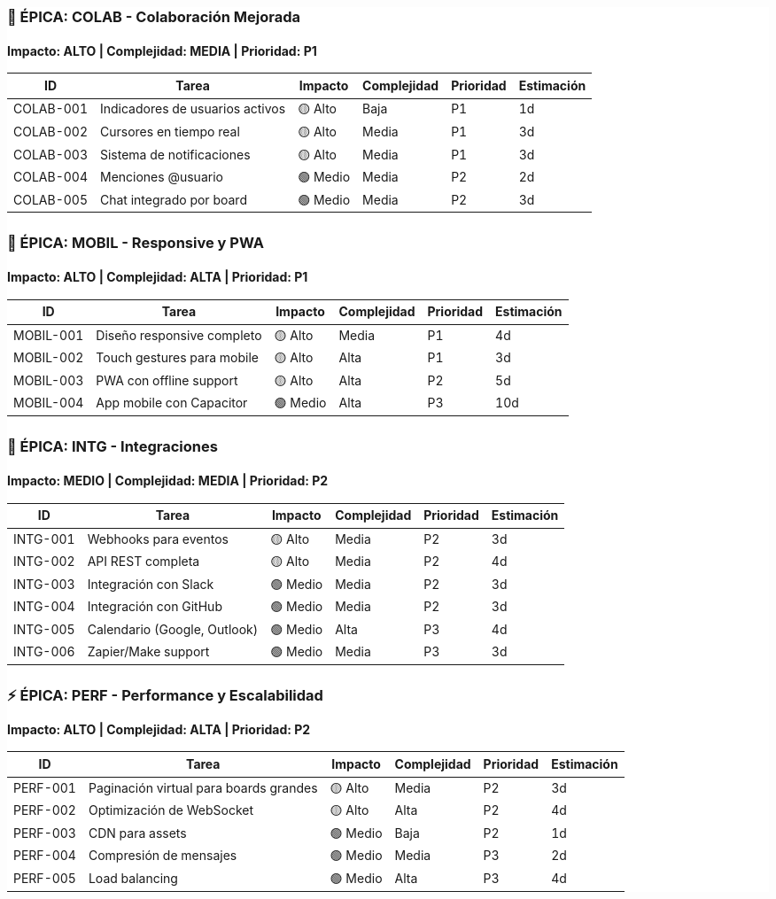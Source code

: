 ### 👥 ÉPICA: COLAB - Colaboración Mejorada
**Impacto: ALTO | Complejidad: MEDIA | Prioridad: P1**

| ID | Tarea | Impacto | Complejidad | Prioridad | Estimación |
|----|-------|---------|-------------|-----------|------------|
| COLAB-001 | Indicadores de usuarios activos | 🟡 Alto | Baja | P1 | 1d |
| COLAB-002 | Cursores en tiempo real | 🟡 Alto | Media | P1 | 3d |
| COLAB-003 | Sistema de notificaciones | 🟡 Alto | Media | P1 | 3d |
| COLAB-004 | Menciones @usuario | 🟢 Medio | Media | P2 | 2d |
| COLAB-005 | Chat integrado por board | 🟢 Medio | Media | P2 | 3d |

### 📱 ÉPICA: MOBIL - Responsive y PWA
**Impacto: ALTO | Complejidad: ALTA | Prioridad: P1**

| ID | Tarea | Impacto | Complejidad | Prioridad | Estimación |
|----|-------|---------|-------------|-----------|------------|
| MOBIL-001 | Diseño responsive completo | 🟡 Alto | Media | P1 | 4d |
| MOBIL-002 | Touch gestures para mobile | 🟡 Alto | Alta | P1 | 3d |
| MOBIL-003 | PWA con offline support | 🟡 Alto | Alta | P2 | 5d |
| MOBIL-004 | App mobile con Capacitor | 🟢 Medio | Alta | P3 | 10d |

### 🔌 ÉPICA: INTG - Integraciones
**Impacto: MEDIO | Complejidad: MEDIA | Prioridad: P2**

| ID | Tarea | Impacto | Complejidad | Prioridad | Estimación |
|----|-------|---------|-------------|-----------|------------|
| INTG-001 | Webhooks para eventos | 🟡 Alto | Media | P2 | 3d |
| INTG-002 | API REST completa | 🟡 Alto | Media | P2 | 4d |
| INTG-003 | Integración con Slack | 🟢 Medio | Media | P2 | 3d |
| INTG-004 | Integración con GitHub | 🟢 Medio | Media | P2 | 3d |
| INTG-005 | Calendario (Google, Outlook) | 🟢 Medio | Alta | P3 | 4d |
| INTG-006 | Zapier/Make support | 🟢 Medio | Media | P3 | 3d |

### ⚡ ÉPICA: PERF - Performance y Escalabilidad
**Impacto: ALTO | Complejidad: ALTA | Prioridad: P2**

| ID | Tarea | Impacto | Complejidad | Prioridad | Estimación |
|----|-------|---------|-------------|-----------|------------|
| PERF-001 | Paginación virtual para boards grandes | 🟡 Alto | Media | P2 | 3d |
| PERF-002 | Optimización de WebSocket | 🟡 Alto | Alta | P2 | 4d |
| PERF-003 | CDN para assets | 🟢 Medio | Baja | P2 | 1d |
| PERF-004 | Compresión de mensajes | 🟢 Medio | Media | P3 | 2d |
| PERF-005 | Load balancing | 🟢 Medio | Alta | P3 | 4d |
